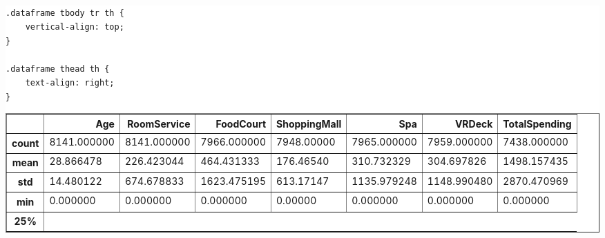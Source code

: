     .dataframe tbody tr th {
        vertical-align: top;
    }

    .dataframe thead th {
        text-align: right;
    }
</style>
<table border="1" class="dataframe">
  <thead>
    <tr style="text-align: right;">
      <th></th>
      <th>Age</th>
      <th>RoomService</th>
      <th>FoodCourt</th>
      <th>ShoppingMall</th>
      <th>Spa</th>
      <th>VRDeck</th>
      <th>TotalSpending</th>
    </tr>
  </thead>
  <tbody>
    <tr>
      <th>count</th>
      <td>8141.000000</td>
      <td>8141.000000</td>
      <td>7966.000000</td>
      <td>7948.00000</td>
      <td>7965.000000</td>
      <td>7959.000000</td>
      <td>7438.000000</td>
    </tr>
    <tr>
      <th>mean</th>
      <td>28.866478</td>
      <td>226.423044</td>
      <td>464.431333</td>
      <td>176.46540</td>
      <td>310.732329</td>
      <td>304.697826</td>
      <td>1498.157435</td>
    </tr>
    <tr>
      <th>std</th>
      <td>14.480122</td>
      <td>674.678833</td>
      <td>1623.475195</td>
      <td>613.17147</td>
      <td>1135.979248</td>
      <td>1148.990480</td>
      <td>2870.470969</td>
    </tr>
    <tr>
      <th>min</th>
      <td>0.000000</td>
      <td>0.000000</td>
      <td>0.000000</td>
      <td>0.00000</td>
      <td>0.000000</td>
      <td>0.000000</td>
      <td>0.000000</td>
    </tr>
    <tr>
      <th>25%</th>